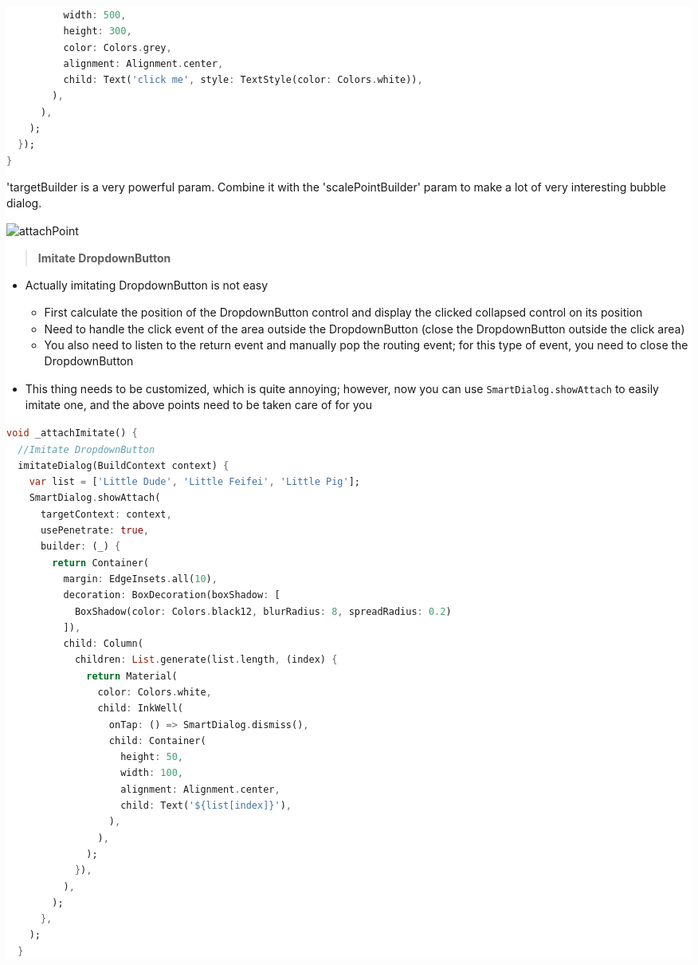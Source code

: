 ````dart
          width: 500,
          height: 300,
          color: Colors.grey,
          alignment: Alignment.center,
          child: Text('click me', style: TextStyle(color: Colors.white)),
        ),
      ),
    );
  });
}
````

'targetBuilder is a very powerful param. Combine it with the 'scalePointBuilder' param to make a lot of very interesting bubble dialog.

![attachPoint](https://cdn.jsdelivr.net/gh/xdd666t/MyData@master/pic/flutter/blog/20220103224747.gif)

> **Imitate DropdownButton**

- Actually imitating DropdownButton is not easy
  - First calculate the position of the DropdownButton control and display the clicked collapsed control on its position
  - Need to handle the click event of the area outside the DropdownButton (close the DropdownButton outside the click area)
  - You also need to listen to the return event and manually pop the routing event; for this type of event, you need to close the DropdownButton

- This thing needs to be customized, which is quite annoying; however, now you can use `SmartDialog.showAttach` to easily imitate one, and the above points need to be taken care of for you

````dart
void _attachImitate() {
  //Imitate DropdownButton
  imitateDialog(BuildContext context) {
    var list = ['Little Dude', 'Little Feifei', 'Little Pig'];
    SmartDialog.showAttach(
      targetContext: context,
      usePenetrate: true,
      builder: (_) {
        return Container(
          margin: EdgeInsets.all(10),
          decoration: BoxDecoration(boxShadow: [
            BoxShadow(color: Colors.black12, blurRadius: 8, spreadRadius: 0.2)
          ]),
          child: Column(
            children: List.generate(list.length, (index) {
              return Material(
                color: Colors.white,
                child: InkWell(
                  onTap: () => SmartDialog.dismiss(),
                  child: Container(
                    height: 50,
                    width: 100,
                    alignment: Alignment.center,
                    child: Text('${list[index]}'),
                  ),
                ),
              );
            }),
          ),
        );
      },
    );
  }

````